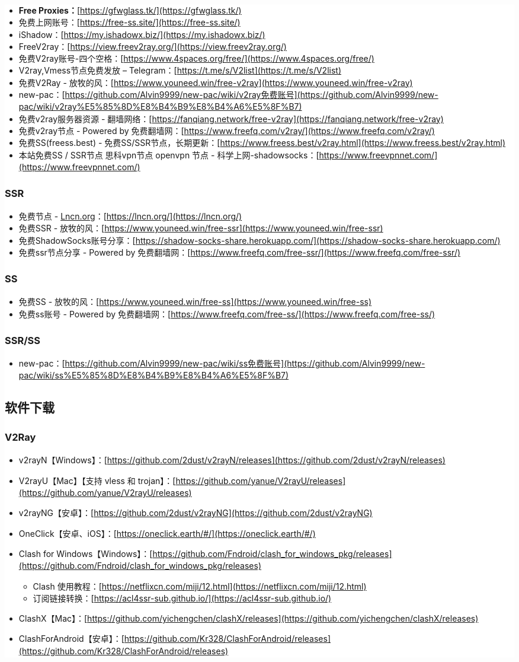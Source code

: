 - **Free Proxies：**[https://gfwglass.tk/](https://gfwglass.tk/)
- 免费上网账号：[https://free-ss.site/](https://free-ss.site/)
- iShadow：[https://my.ishadowx.biz/](https://my.ishadowx.biz/)
- FreeV2ray：[https://view.freev2ray.org/](https://view.freev2ray.org/)
- 免费V2ray账号-四个空格：[https://www.4spaces.org/free/](https://www.4spaces.org/free/)
- V2ray,Vmess节点免费发放 – Telegram：[https://t.me/s/V2list](https://t.me/s/V2list)
- 免费V2Ray - 放牧的风：[https://www.youneed.win/free-v2ray](https://www.youneed.win/free-v2ray)
- new-pac：[https://github.com/Alvin9999/new-pac/wiki/v2ray免费账号](https://github.com/Alvin9999/new-pac/wiki/v2ray%E5%85%8D%E8%B4%B9%E8%B4%A6%E5%8F%B7)
- 免费v2ray服务器资源 - 翻墙网络：[https://fanqiang.network/free-v2ray](https://fanqiang.network/free-v2ray)
- 免费v2ray节点 - Powered by 免费翻墙网：[https://www.freefq.com/v2ray/](https://www.freefq.com/v2ray/)
- 免费SS(freess.best) - 免费SS/SSR节点，长期更新：[https://www.freess.best/v2ray.html](https://www.freess.best/v2ray.html)
- 本站免费SS / SSR节点 思科vpn节点 openvpn 节点 - 科学上网-shadowsocks：[https://www.freevpnnet.com/](https://www.freevpnnet.com/)

### SSR

- 免费节点 - [Lncn.org](http://lncn.org/)：[https://lncn.org/](https://lncn.org/)
- 免费SSR - 放牧的风：[https://www.youneed.win/free-ssr](https://www.youneed.win/free-ssr)
- 免费ShadowSocks账号分享：[https://shadow-socks-share.herokuapp.com/](https://shadow-socks-share.herokuapp.com/)
- 免费ssr节点分享 - Powered by 免费翻墙网：[https://www.freefq.com/free-ssr/](https://www.freefq.com/free-ssr/)

### SS

- 免费SS - 放牧的风：[https://www.youneed.win/free-ss](https://www.youneed.win/free-ss)
- 免费ss账号 - Powered by 免费翻墙网：[https://www.freefq.com/free-ss/](https://www.freefq.com/free-ss/)

### SSR/SS

- new-pac：[https://github.com/Alvin9999/new-pac/wiki/ss免费账号](https://github.com/Alvin9999/new-pac/wiki/ss%E5%85%8D%E8%B4%B9%E8%B4%A6%E5%8F%B7)

## 软件下载

### V2Ray

- v2rayN【Windows】：[https://github.com/2dust/v2rayN/releases](https://github.com/2dust/v2rayN/releases)
- V2rayU【Mac】【支持 vless 和 trojan】：[https://github.com/yanue/V2rayU/releases](https://github.com/yanue/V2rayU/releases)
- v2rayNG【安卓】：[https://github.com/2dust/v2rayNG](https://github.com/2dust/v2rayNG)
- OneClick【安卓、iOS】：[https://oneclick.earth/#/](https://oneclick.earth/#/)

- Clash for Windows【Windows】：[https://github.com/Fndroid/clash_for_windows_pkg/releases](https://github.com/Fndroid/clash_for_windows_pkg/releases)
    - Clash 使用教程：[https://netflixcn.com/miji/12.html](https://netflixcn.com/miji/12.html)
    - 订阅链接转换：[https://acl4ssr-sub.github.io/](https://acl4ssr-sub.github.io/)
- ClashX【Mac】：[https://github.com/yichengchen/clashX/releases](https://github.com/yichengchen/clashX/releases)
- ClashForAndroid【安卓】：[https://github.com/Kr328/ClashForAndroid/releases](https://github.com/Kr328/ClashForAndroid/releases)
